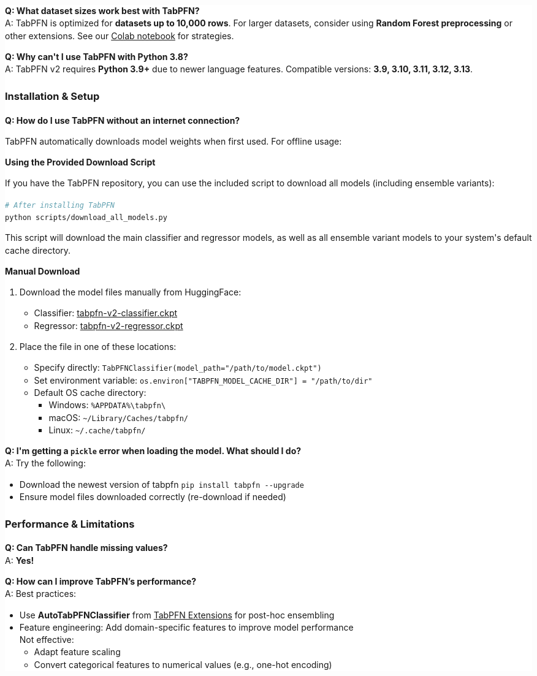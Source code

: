 **Q: What dataset sizes work best with TabPFN?**  
A: TabPFN is optimized for **datasets up to 10,000 rows**. For larger datasets, consider using **Random Forest preprocessing** or other extensions. See our [Colab notebook](https://colab.research.google.com/drive/154SoIzNW1LHBWyrxNwmBqtFAr1uZRZ6a#scrollTo=OwaXfEIWlhC8) for strategies.

**Q: Why can't I use TabPFN with Python 3.8?**  
A: TabPFN v2 requires **Python 3.9+** due to newer language features. Compatible versions: **3.9, 3.10, 3.11, 3.12, 3.13**.

### **Installation & Setup**

**Q: How do I use TabPFN without an internet connection?**  

TabPFN automatically downloads model weights when first used. For offline usage:

**Using the Provided Download Script**

If you have the TabPFN repository, you can use the included script to download all models (including ensemble variants):

```bash
# After installing TabPFN
python scripts/download_all_models.py
```

This script will download the main classifier and regressor models, as well as all ensemble variant models to your system's default cache directory.

**Manual Download**

1. Download the model files manually from HuggingFace:
   - Classifier: [tabpfn-v2-classifier.ckpt](https://huggingface.co/Prior-Labs/TabPFN-v2-clf/resolve/main/tabpfn-v2-classifier.ckpt)
   - Regressor: [tabpfn-v2-regressor.ckpt](https://huggingface.co/Prior-Labs/TabPFN-v2-reg/resolve/main/tabpfn-v2-regressor.ckpt)

2. Place the file in one of these locations:
   - Specify directly: `TabPFNClassifier(model_path="/path/to/model.ckpt")`
   - Set environment variable: `os.environ["TABPFN_MODEL_CACHE_DIR"] = "/path/to/dir"`
   - Default OS cache directory:
     - Windows: `%APPDATA%\tabpfn\`
     - macOS: `~/Library/Caches/tabpfn/`
     - Linux: `~/.cache/tabpfn/`

**Q: I'm getting a `pickle` error when loading the model. What should I do?**  
A: Try the following:
- Download the newest version of tabpfn `pip install tabpfn --upgrade`
- Ensure model files downloaded correctly (re-download if needed)

### **Performance & Limitations**

**Q: Can TabPFN handle missing values?**  
A: **Yes!**

**Q: How can I improve TabPFN’s performance?**  
A: Best practices:
- Use **AutoTabPFNClassifier** from [TabPFN Extensions](https://github.com/priorlabs/tabpfn-extensions) for post-hoc ensembling
- Feature engineering: Add domain-specific features to improve model performance  
Not effective:
  - Adapt feature scaling
  - Convert categorical features to numerical values (e.g., one-hot encoding)
